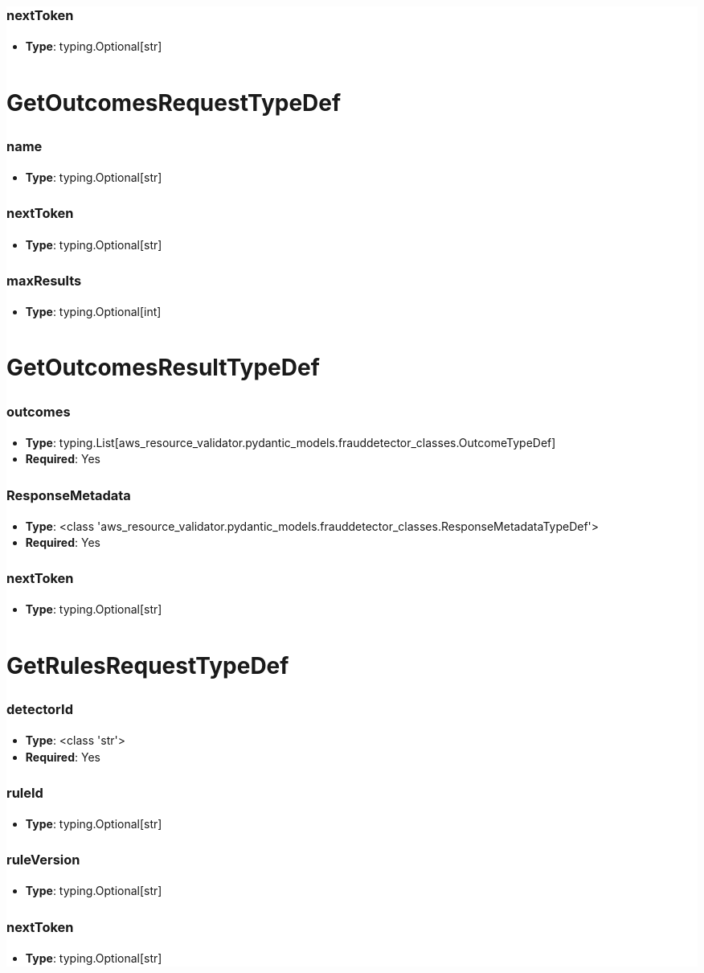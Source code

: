 ### nextToken
- **Type**: typing.Optional[str]


# GetOutcomesRequestTypeDef

### name
- **Type**: typing.Optional[str]

### nextToken
- **Type**: typing.Optional[str]

### maxResults
- **Type**: typing.Optional[int]


# GetOutcomesResultTypeDef

### outcomes
- **Type**: typing.List[aws_resource_validator.pydantic_models.frauddetector_classes.OutcomeTypeDef]
- **Required**: Yes

### ResponseMetadata
- **Type**: <class 'aws_resource_validator.pydantic_models.frauddetector_classes.ResponseMetadataTypeDef'>
- **Required**: Yes

### nextToken
- **Type**: typing.Optional[str]


# GetRulesRequestTypeDef

### detectorId
- **Type**: <class 'str'>
- **Required**: Yes

### ruleId
- **Type**: typing.Optional[str]

### ruleVersion
- **Type**: typing.Optional[str]

### nextToken
- **Type**: typing.Optional[str]
